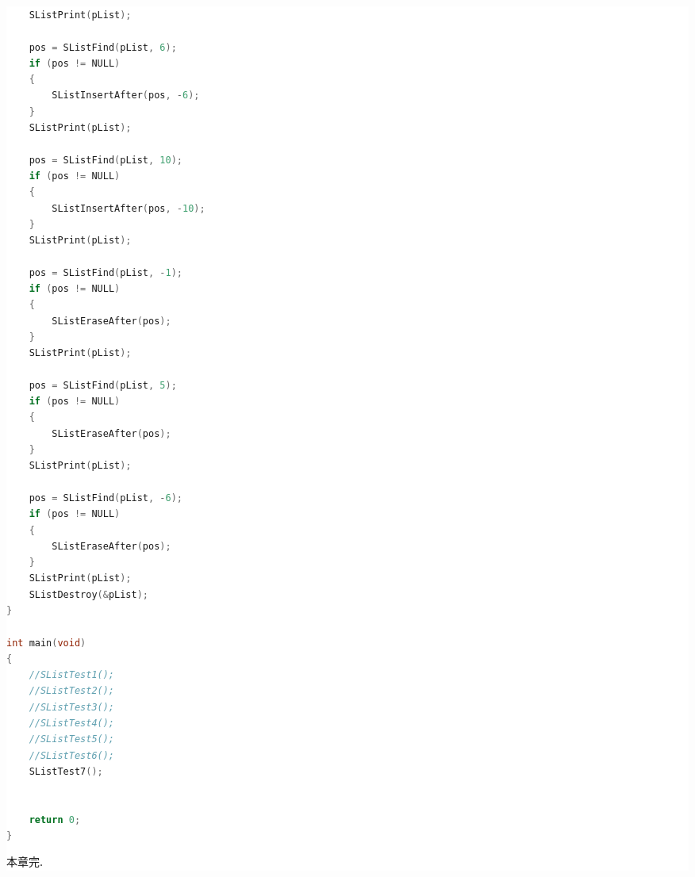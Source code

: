 ```c
	SListPrint(pList);	
	
	pos = SListFind(pList, 6);
	if (pos != NULL)
	{
 		SListInsertAfter(pos, -6);
	}
	SListPrint(pList);

	pos = SListFind(pList, 10);
	if (pos != NULL)
	{
		SListInsertAfter(pos, -10);
	}
	SListPrint(pList);
	
	pos = SListFind(pList, -1);
	if (pos != NULL)
	{
		SListEraseAfter(pos);
	}
	SListPrint(pList);

	pos = SListFind(pList, 5);
	if (pos != NULL)
	{
		SListEraseAfter(pos);
	}
	SListPrint(pList);

	pos = SListFind(pList, -6);
	if (pos != NULL)
	{
		SListEraseAfter(pos);
	}
	SListPrint(pList); 
	SListDestroy(&pList);
}

int main(void)
{
	//SListTest1();
	//SListTest2();
	//SListTest3();
	//SListTest4();
	//SListTest5();
	//SListTest6();
	SListTest7();


	return 0;
}

```

本章完.